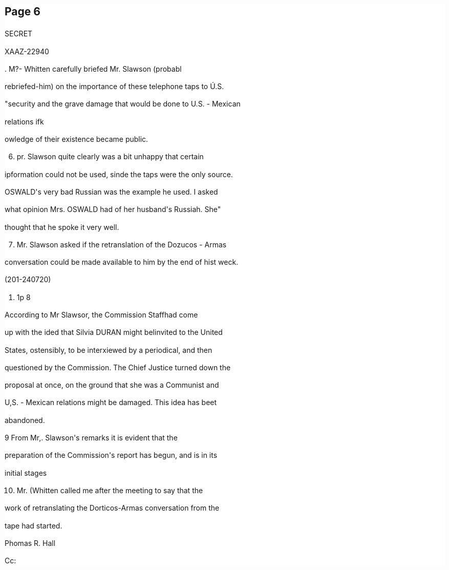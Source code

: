 
## Page 6

SECRET

XAAZ-22940

. M?- Whitten carefully briefed Mr. Slawson (probabl

rebriefed-him) on the importance of these telephone taps to Ú.S.

"security and the grave damage that would be done to U.S. - Mexican

relations ifk

owledge of their existence became public.

6. pr. Slawson quite clearly was a bit unhappy that certain

ipformation could not be used, sinde the taps were the only source.

OSWALD's very bad Russian was the example he used. I asked

what opinion Mrs. OSWALD had of her husband's Russiah. She"

thought that he spoke it very well.

7. Mr. Slawson asked if the retranslation of the Dozucos - Armas

conversation could be made available to him by the end of hist weck.

(201-240720)

1. 1p 8

According to Mr Slawsor, the Commission Staffhad come

up with the ided that Silvia DURAN might belinvited to the United

States, ostensibly, to be interxiewed by a periodical, and then

questioned by the Commission. The Chief Justice turned down the

proposal at once, on the ground that she was a Communist and

U,S. - Mexican relations might be damaged. This idea has beet

abandoned.

9 From Mr,. Slawson's remarks it is evident that the

preparation of the Commission's report has begun, and is in its

initial stages

10. Mr. (Whitten called me after the meeting to say that the

work of retranslating the Dorticos-Armas conversation from the

tape had started.

Phomas R. Hall

Cc:
